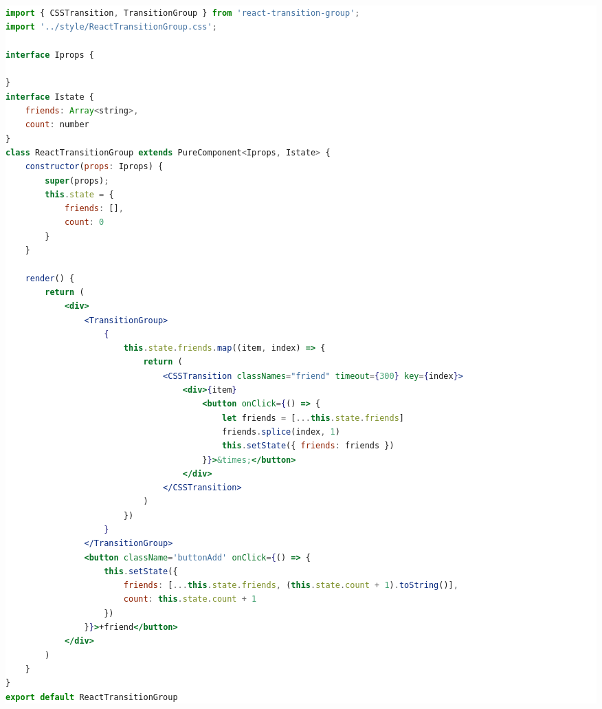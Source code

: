 ~~~jsx
import { CSSTransition, TransitionGroup } from 'react-transition-group';
import '../style/ReactTransitionGroup.css';

interface Iprops {

}
interface Istate {
    friends: Array<string>,
    count: number
}
class ReactTransitionGroup extends PureComponent<Iprops, Istate> {
    constructor(props: Iprops) {
        super(props);
        this.state = {
            friends: [],
            count: 0
        }
    }

    render() {
        return (
            <div>
                <TransitionGroup>
                    {
                        this.state.friends.map((item, index) => {
                            return (
                                <CSSTransition classNames="friend" timeout={300} key={index}>
                                    <div>{item}
                                        <button onClick={() => {
                                            let friends = [...this.state.friends]
                                            friends.splice(index, 1)
                                            this.setState({ friends: friends })
                                        }}>&times;</button>
                                    </div>
                                </CSSTransition>
                            )
                        })
                    }
                </TransitionGroup>
                <button className='buttonAdd' onClick={() => {
                    this.setState({
                        friends: [...this.state.friends, (this.state.count + 1).toString()],
                        count: this.state.count + 1
                    })
                }}>+friend</button>
            </div>
        )
    }
}
export default ReactTransitionGroup
~~~